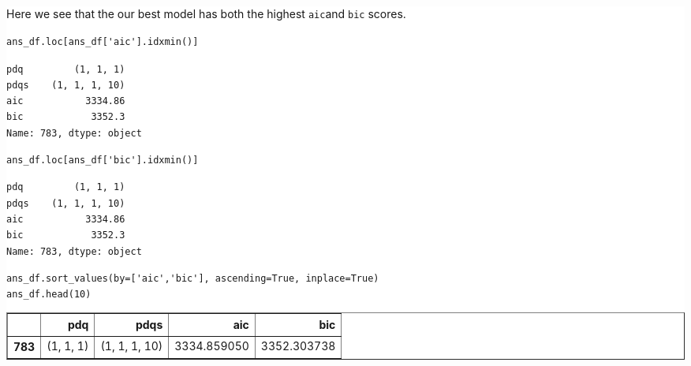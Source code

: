 

Here we see that the our best model has both the highest `aic`and `bic` scores.


```
ans_df.loc[ans_df['aic'].idxmin()]
```




    pdq         (1, 1, 1)
    pdqs    (1, 1, 1, 10)
    aic           3334.86
    bic            3352.3
    Name: 783, dtype: object




```
ans_df.loc[ans_df['bic'].idxmin()]
```




    pdq         (1, 1, 1)
    pdqs    (1, 1, 1, 10)
    aic           3334.86
    bic            3352.3
    Name: 783, dtype: object




```
ans_df.sort_values(by=['aic','bic'], ascending=True, inplace=True)
ans_df.head(10)
```




<div>
<style scoped>
    .dataframe tbody tr th:only-of-type {
        vertical-align: middle;
    }

    .dataframe tbody tr th {
        vertical-align: top;
    }

    .dataframe thead th {
        text-align: right;
    }
</style>
<table border="1" class="dataframe">
  <thead>
    <tr style="text-align: right;">
      <th></th>
      <th>pdq</th>
      <th>pdqs</th>
      <th>aic</th>
      <th>bic</th>
    </tr>
  </thead>
  <tbody>
    <tr>
      <th>783</th>
      <td>(1, 1, 1)</td>
      <td>(1, 1, 1, 10)</td>
      <td>3334.859050</td>
      <td>3352.303738</td>